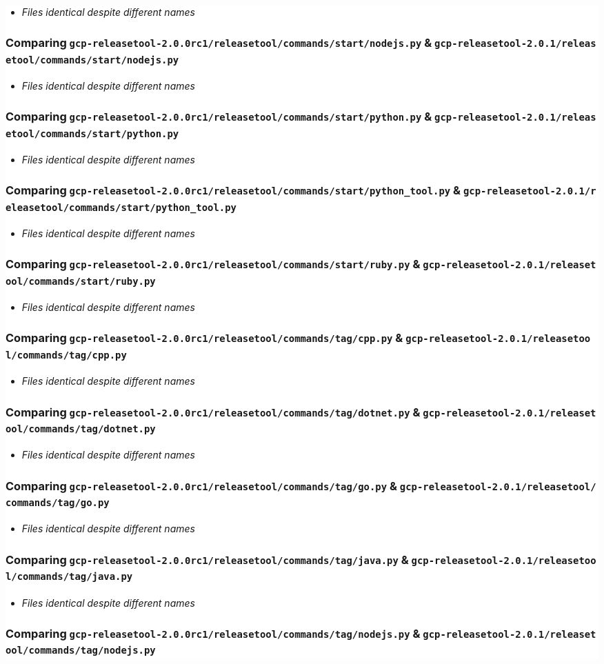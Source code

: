  * *Files identical despite different names*

### Comparing `gcp-releasetool-2.0.0rc1/releasetool/commands/start/nodejs.py` & `gcp-releasetool-2.0.1/releasetool/commands/start/nodejs.py`

 * *Files identical despite different names*

### Comparing `gcp-releasetool-2.0.0rc1/releasetool/commands/start/python.py` & `gcp-releasetool-2.0.1/releasetool/commands/start/python.py`

 * *Files identical despite different names*

### Comparing `gcp-releasetool-2.0.0rc1/releasetool/commands/start/python_tool.py` & `gcp-releasetool-2.0.1/releasetool/commands/start/python_tool.py`

 * *Files identical despite different names*

### Comparing `gcp-releasetool-2.0.0rc1/releasetool/commands/start/ruby.py` & `gcp-releasetool-2.0.1/releasetool/commands/start/ruby.py`

 * *Files identical despite different names*

### Comparing `gcp-releasetool-2.0.0rc1/releasetool/commands/tag/cpp.py` & `gcp-releasetool-2.0.1/releasetool/commands/tag/cpp.py`

 * *Files identical despite different names*

### Comparing `gcp-releasetool-2.0.0rc1/releasetool/commands/tag/dotnet.py` & `gcp-releasetool-2.0.1/releasetool/commands/tag/dotnet.py`

 * *Files identical despite different names*

### Comparing `gcp-releasetool-2.0.0rc1/releasetool/commands/tag/go.py` & `gcp-releasetool-2.0.1/releasetool/commands/tag/go.py`

 * *Files identical despite different names*

### Comparing `gcp-releasetool-2.0.0rc1/releasetool/commands/tag/java.py` & `gcp-releasetool-2.0.1/releasetool/commands/tag/java.py`

 * *Files identical despite different names*

### Comparing `gcp-releasetool-2.0.0rc1/releasetool/commands/tag/nodejs.py` & `gcp-releasetool-2.0.1/releasetool/commands/tag/nodejs.py`

